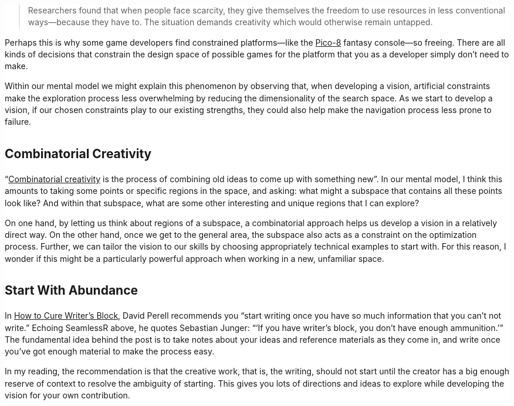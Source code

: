 > Researchers found that when people face scarcity, they give themselves
> the freedom to use resources in less conventional ways—because they
> have to. The situation demands creativity which would otherwise remain
> untapped.

Perhaps this is why some game developers find constrained
platforms—like the [Pico-8](https://www.lexaloffle.com/pico-8.php)
fantasy console—so freeing. There are all kinds of decisions that
constrain the design space of possible games for the platform that you
as a developer simply don’t need to make.

Within our mental model we might explain this phenomenon by observing
that, when developing a vision, artificial constraints make the
exploration process less overwhelming by reducing the dimensionality of
the search space. As we start to develop a vision, if our chosen
constraints play to our existing strengths, they could also help make
the navigation process less prone to failure.

## Combinatorial Creativity

“[Combinatorial
creativity](https://nesslabs.com/combinational-creativity) is the
process of combining old ideas to come up with something new”. In our
mental model, I think this amounts to taking some points or specific
regions in the space, and asking: what might a subspace that contains
all these points look like? And within that subspace, what are some
other interesting and unique regions that I can explore?

On one hand, by letting us think about regions of a subspace, a
combinatorial approach helps us develop a vision in a relatively direct
way. On the other hand, once we get to the general area, the subspace
also acts as a constraint on the optimization process. Further, we can
tailor the vision to our skills by choosing appropriately technical
examples to start with. For this reason, I wonder if this might be a
particularly powerful approach when working in a new, unfamiliar space.

## Start With Abundance

In [How to Cure Writer’s
Block](https://www.perell.com/blog/how-to-cure-writers-block), David
Perell recommends you “start writing once you have so much information
that you can’t not write.” Echoing SeamlessR above, he quotes Sebastian
Junger: “‘If you have writer’s block, you don’t have enough
ammunition.’” The fundamental idea behind the post is to take notes
about your ideas and reference materials as they come in, and write once
you’ve got enough material to make the process easy.

In my reading, the recommendation is that the creative work, that is,
the writing, should not start until the creator has a big enough reserve
of context to resolve the ambiguity of starting. This gives you lots of
directions and ideas to explore while developing the vision for your own
contribution.
